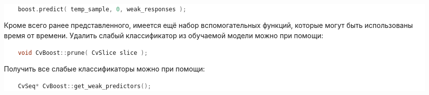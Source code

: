 ```cpp
	boost.predict( temp_sample, 0, weak_responses );
```

Кроме всего ранее представленного, имеется ещё набор вспомогательных функций, которые могут быть использованы время от времени. Удалить слабый классификатор из обучаемой модели можно при помощи:

```cpp
	void CvBoost::prune( CvSlice slice );
```

Получить все слабые классификаторы можно при помощи:

```cpp
	CvSeq* CvBoost::get_weak_predictors();
```